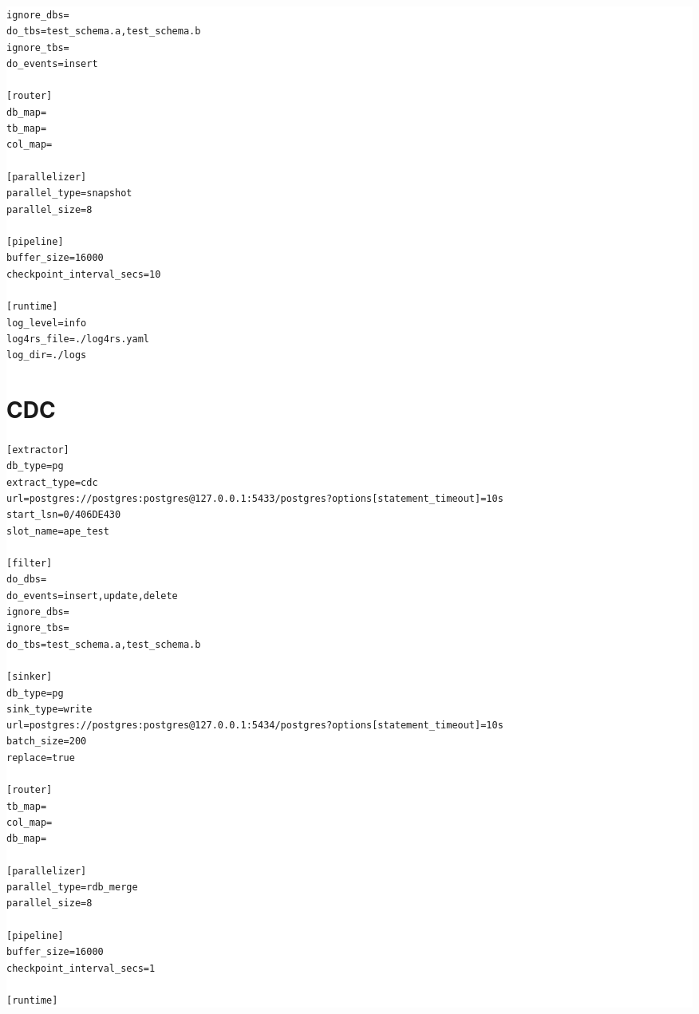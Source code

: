 ```
ignore_dbs=
do_tbs=test_schema.a,test_schema.b
ignore_tbs=
do_events=insert

[router]
db_map=
tb_map=
col_map=

[parallelizer]
parallel_type=snapshot
parallel_size=8

[pipeline]
buffer_size=16000
checkpoint_interval_secs=10

[runtime]
log_level=info
log4rs_file=./log4rs.yaml
log_dir=./logs
```

# CDC

```
[extractor]
db_type=pg
extract_type=cdc
url=postgres://postgres:postgres@127.0.0.1:5433/postgres?options[statement_timeout]=10s
start_lsn=0/406DE430
slot_name=ape_test

[filter]
do_dbs=
do_events=insert,update,delete
ignore_dbs=
ignore_tbs=
do_tbs=test_schema.a,test_schema.b

[sinker]
db_type=pg
sink_type=write
url=postgres://postgres:postgres@127.0.0.1:5434/postgres?options[statement_timeout]=10s
batch_size=200
replace=true

[router]
tb_map=
col_map=
db_map=

[parallelizer]
parallel_type=rdb_merge
parallel_size=8

[pipeline]
buffer_size=16000
checkpoint_interval_secs=1

[runtime]
```